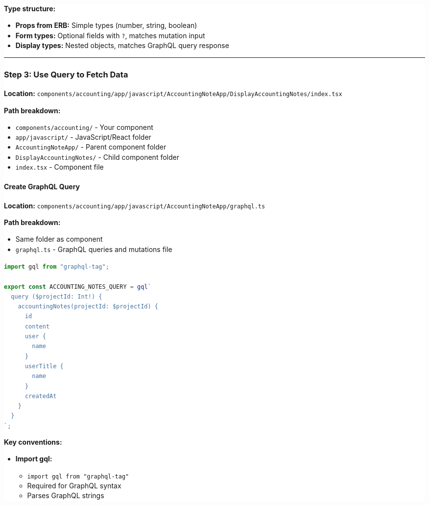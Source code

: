 **Type structure:**

- **Props from ERB:** Simple types (number, string, boolean)
- **Form types:** Optional fields with `?`, matches mutation input
- **Display types:** Nested objects, matches GraphQL query response

---

### Step 3: Use Query to Fetch Data

**Location:** `components/accounting/app/javascript/AccountingNoteApp/DisplayAccountingNotes/index.tsx`

**Path breakdown:**

- `components/accounting/` - Your component
- `app/javascript/` - JavaScript/React folder
- `AccountingNoteApp/` - Parent component folder
- `DisplayAccountingNotes/` - Child component folder
- `index.tsx` - Component file

#### Create GraphQL Query

**Location:** `components/accounting/app/javascript/AccountingNoteApp/graphql.ts`

**Path breakdown:**

- Same folder as component
- `graphql.ts` - GraphQL queries and mutations file

```typescript
import gql from "graphql-tag";

export const ACCOUNTING_NOTES_QUERY = gql`
  query ($projectId: Int!) {
    accountingNotes(projectId: $projectId) {
      id
      content
      user {
        name
      }
      userTitle {
        name
      }
      createdAt
    }
  }
`;
```

**Key conventions:**

- **Import gql:**

  - `import gql from "graphql-tag"`
  - Required for GraphQL syntax
  - Parses GraphQL strings
